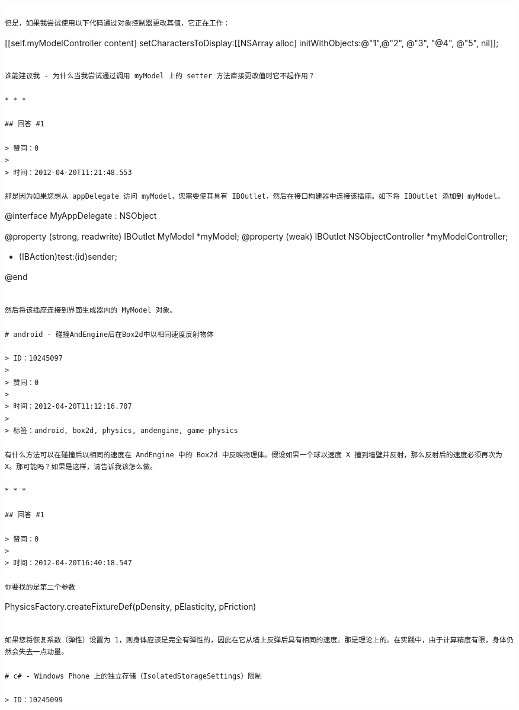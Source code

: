 ```

但是，如果我尝试使用以下代码通过对象控制器更改其值，它正在工作：

```
[[self.myModelController content] setCharactersToDisplay:[[NSArray alloc] initWithObjects:@"1",@"2", @"3", "@4", @"5", nil]]; 
```

谁能建议我 - 为什么当我尝试通过调用 myModel 上的 setter 方法直接更改值时它不起作用？

* * *

## 回答 #1

> 赞同：0
> 
> 时间：2012-04-20T11:21:48.553

那是因为如果您想从 appDelegate 访问 myModel，您需要使其具有 IBOutlet，然后在接口构建器中连接该插座。如下将 IBOutlet 添加到 myModel。

```
@interface MyAppDelegate : NSObject <NSApplicationDelegate>

@property (strong, readwrite) IBOutlet MyModel *myModel;
@property (weak) IBOutlet NSObjectController *myModelController;

- (IBAction)test:(id)sender;

@end 
```

然后将该插座连接到界面生成器内的 MyModel 对象。

# android - 碰撞AndEngine后在Box2d中以相同速度反射物体

> ID：10245097
> 
> 赞同：0
> 
> 时间：2012-04-20T11:12:16.707
> 
> 标签：android, box2d, physics, andengine, game-physics

有什么方法可以在碰撞后以相同的速度在 AndEngine 中的 Box2d 中反映物理体。假设如果一个球以速度 X 撞到墙壁并反射，那么反射后的速度必须再次为 X。那可能吗？如果是这样，请告诉我该怎么做。

* * *

## 回答 #1

> 赞同：0
> 
> 时间：2012-04-20T16:40:18.547

你要找的是第二个参数

```
PhysicsFactory.createFixtureDef(pDensity, pElasticity, pFriction) 
```

如果您将恢复系数（弹性）设置为 1，则身体应该是完全有弹性的，因此在它从墙上反弹后具有相同的速度。那是理论上的。在实践中，由于计算精度有限，身体仍然会失去一点动量。

# c# - Windows Phone 上的独立存储（IsolatedStorageSettings）限制

> ID：10245099
```